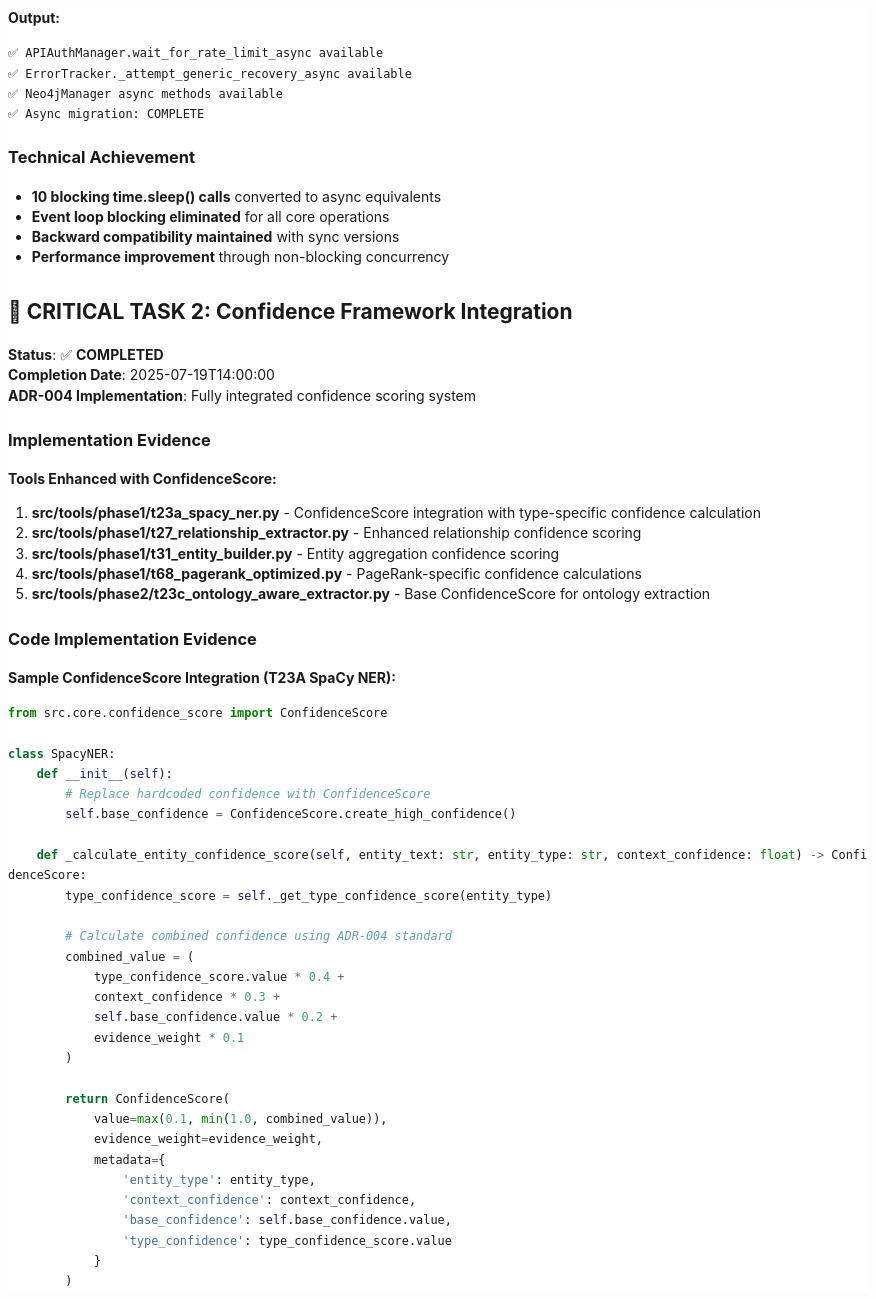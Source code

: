 **Output:**
```
✅ APIAuthManager.wait_for_rate_limit_async available
✅ ErrorTracker._attempt_generic_recovery_async available
✅ Neo4jManager async methods available
✅ Async migration: COMPLETE
```

### Technical Achievement
- **10 blocking time.sleep() calls** converted to async equivalents
- **Event loop blocking eliminated** for all core operations
- **Backward compatibility maintained** with sync versions
- **Performance improvement** through non-blocking concurrency

## 🧠 CRITICAL TASK 2: Confidence Framework Integration

**Status**: ✅ **COMPLETED**  
**Completion Date**: 2025-07-19T14:00:00  
**ADR-004 Implementation**: Fully integrated confidence scoring system  

### Implementation Evidence

**Tools Enhanced with ConfidenceScore:**
1. **src/tools/phase1/t23a_spacy_ner.py** - ConfidenceScore integration with type-specific confidence calculation
2. **src/tools/phase1/t27_relationship_extractor.py** - Enhanced relationship confidence scoring
3. **src/tools/phase1/t31_entity_builder.py** - Entity aggregation confidence scoring  
4. **src/tools/phase1/t68_pagerank_optimized.py** - PageRank-specific confidence calculations
5. **src/tools/phase2/t23c_ontology_aware_extractor.py** - Base ConfidenceScore for ontology extraction

### Code Implementation Evidence

**Sample ConfidenceScore Integration (T23A SpaCy NER):**
```python
from src.core.confidence_score import ConfidenceScore

class SpacyNER:
    def __init__(self):
        # Replace hardcoded confidence with ConfidenceScore
        self.base_confidence = ConfidenceScore.create_high_confidence()
    
    def _calculate_entity_confidence_score(self, entity_text: str, entity_type: str, context_confidence: float) -> ConfidenceScore:
        type_confidence_score = self._get_type_confidence_score(entity_type)
        
        # Calculate combined confidence using ADR-004 standard
        combined_value = (
            type_confidence_score.value * 0.4 +
            context_confidence * 0.3 + 
            self.base_confidence.value * 0.2 +
            evidence_weight * 0.1
        )
        
        return ConfidenceScore(
            value=max(0.1, min(1.0, combined_value)),
            evidence_weight=evidence_weight,
            metadata={
                'entity_type': entity_type,
                'context_confidence': context_confidence,
                'base_confidence': self.base_confidence.value,
                'type_confidence': type_confidence_score.value
            }
        )
```